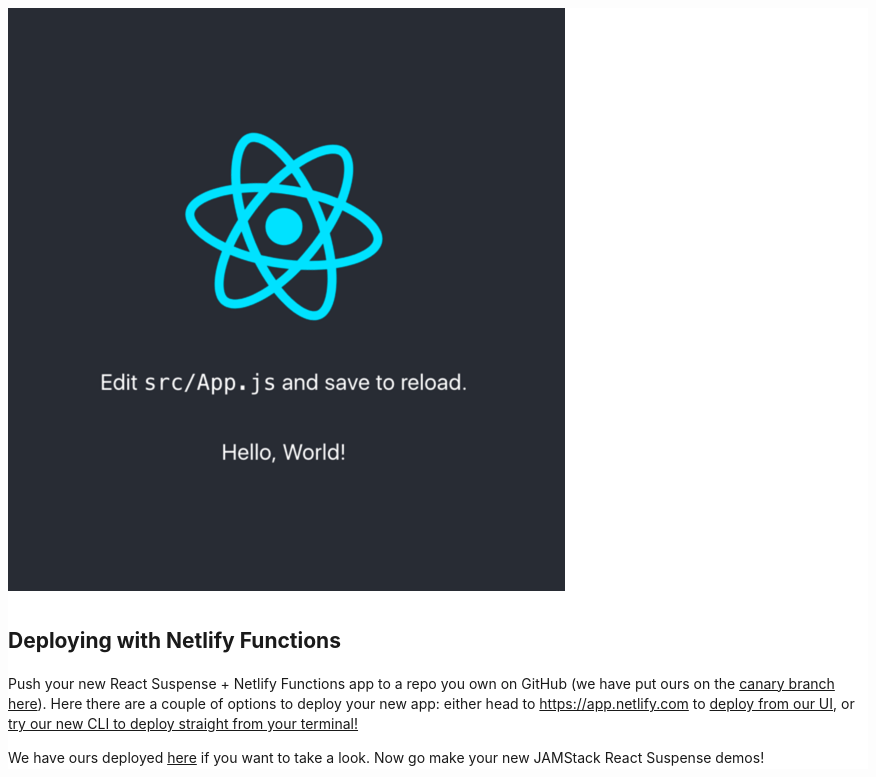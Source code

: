 ![Success with our React Suspense app](/v3/img/blog/helloworld.png)

## Deploying with Netlify Functions


Push your new React Suspense + Netlify Functions app to a repo you own on GitHub (we have put ours on the [canary branch  here](https://github.com/netlify/create-react-app-lambda/tree/canary)). Here there are a couple of options to deploy your new app: either head to <https://app.netlify.com> to [deploy from our UI](https://www.netlify.com/docs/continuous-deployment/), or [try our new CLI to deploy straight from your terminal!](https://www.netlify.com/docs/cli/)

We have ours deployed [here](https://festive-nightingale-47f180.netlify.com/) if you want to take a look. Now go make your new JAMStack React Suspense demos!
